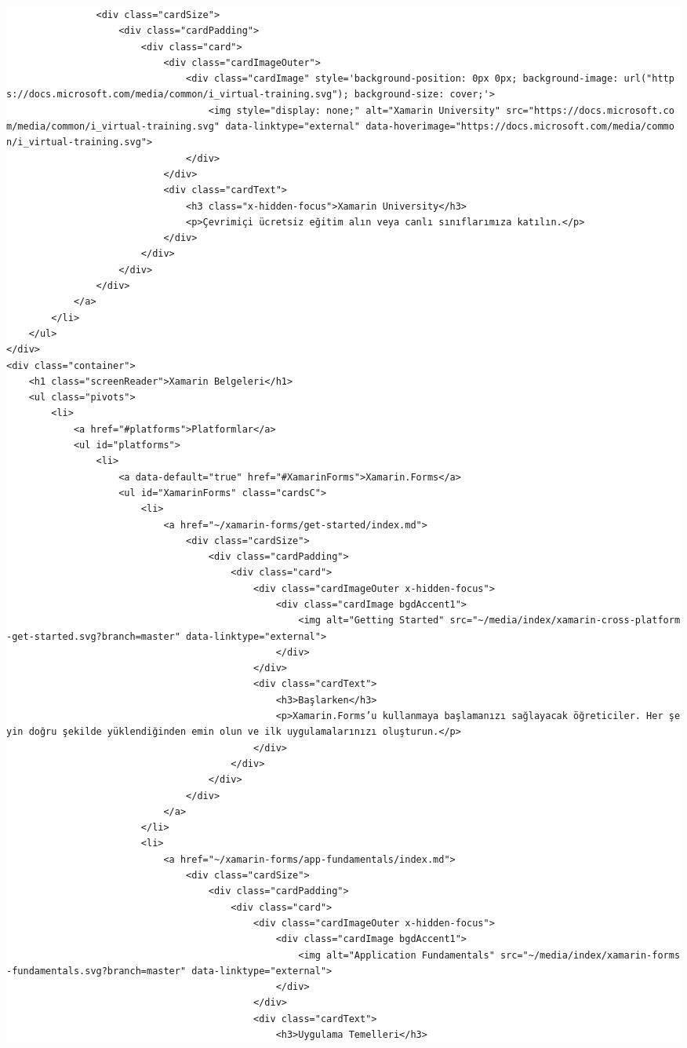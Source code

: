                     <div class="cardSize">
                        <div class="cardPadding">
                            <div class="card">
                                <div class="cardImageOuter">
                                    <div class="cardImage" style='background-position: 0px 0px; background-image: url("https://docs.microsoft.com/media/common/i_virtual-training.svg"); background-size: cover;'>
                                        <img style="display: none;" alt="Xamarin University" src="https://docs.microsoft.com/media/common/i_virtual-training.svg" data-linktype="external" data-hoverimage="https://docs.microsoft.com/media/common/i_virtual-training.svg">
                                    </div>
                                </div>
                                <div class="cardText">
                                    <h3 class="x-hidden-focus">Xamarin University</h3>
                                    <p>Çevrimiçi ücretsiz eğitim alın veya canlı sınıflarımıza katılın.</p>
                                </div>
                            </div>
                        </div>
                    </div>
                </a>
            </li>
        </ul>
    </div>
    <div class="container">
        <h1 class="screenReader">Xamarin Belgeleri</h1>
        <ul class="pivots">
            <li>
                <a href="#platforms">Platformlar</a>
                <ul id="platforms">
                    <li>
                        <a data-default="true" href="#XamarinForms">Xamarin.Forms</a>
                        <ul id="XamarinForms" class="cardsC">
                            <li>
                                <a href="~/xamarin-forms/get-started/index.md">
                                    <div class="cardSize">
                                        <div class="cardPadding">
                                            <div class="card">
                                                <div class="cardImageOuter x-hidden-focus">
                                                    <div class="cardImage bgdAccent1">
                                                        <img alt="Getting Started" src="~/media/index/xamarin-cross-platform-get-started.svg?branch=master" data-linktype="external">
                                                    </div>
                                                </div>
                                                <div class="cardText">
                                                    <h3>Başlarken</h3>
                                                    <p>Xamarin.Forms’u kullanmaya başlamanızı sağlayacak öğreticiler. Her şeyin doğru şekilde yüklendiğinden emin olun ve ilk uygulamalarınızı oluşturun.</p>
                                                </div>
                                            </div>
                                        </div>
                                    </div>
                                </a>
                            </li>
                            <li>
                                <a href="~/xamarin-forms/app-fundamentals/index.md">
                                    <div class="cardSize">
                                        <div class="cardPadding">
                                            <div class="card">
                                                <div class="cardImageOuter x-hidden-focus">
                                                    <div class="cardImage bgdAccent1">
                                                        <img alt="Application Fundamentals" src="~/media/index/xamarin-forms-fundamentals.svg?branch=master" data-linktype="external">
                                                    </div>
                                                </div>
                                                <div class="cardText">
                                                    <h3>Uygulama Temelleri</h3>